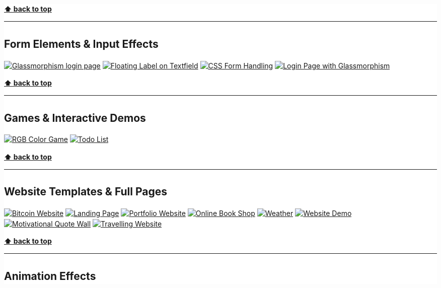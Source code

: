 **[⬆ back to top](#quick-links)**

---

## <a id="form-elements--input-effects"></a>Form Elements & Input Effects

[<img src="Glassmorphism login page/demo.png" height="230" title="Glassmorphism login page">](Glassmorphism%20login%20page/index.html)
[<img src="images/textfields.png" height="230" title="Floating Label on Textfield">](Login/Floating-Label/index.html)
[<img src="images/form-preview.png" height="230" title="CSS Form Handling">](CSS-Form-Handling/index.html)
[<img src="Login_Page/log-in-6398177_1280.png" height="230" title="Login Page with Glassmorphism">](Login_Page/index.html)

**[⬆ back to top](#quick-links)**

---

## <a id="games--interactive-demos"></a>Games & Interactive Demos

[<img src="RGBcolorgame/demo.png" height="230" title="RGB Color Game">](RGBcolorgame/index.html)
[<img src="images/Todo List.png" height="230" title="Todo List">](examples/todo-list/index.html)

**[⬆ back to top](#quick-links)**

---

## <a id="website-templates--full-pages"></a>Website Templates & Full Pages

[<img src="Bitcoin-website/demo.png" height="230" title="Bitcoin Website">](Bitcoin-website/index.html)
[<img src="Landing Page/demo.png" height="230" title="Landing Page">](Landing%20Page/index.html)
[<img src="Portfoliowebsite/demo.png" height="230" title="Portfolio Website">](Portfoliowebsite/index.html)
[<img src="Online_Book_Shop/demo.png" height="230" title="Online Book Shop">](Online_Book_Shop/index.html)
[<img src="Weather/demo.png" height="230" title="Weather">](Weather/index.html)
[<img src="images/Website_demo.png" height="230" title="Website Demo">](Web_Demo/index.html)
[<img src="Motivational-quote-wall/demo.png" height="230" title="Motivational Quote Wall">](Motivational-quote-wall/index.html)
[<img src="images/Travel_01.png" height="230" title="Travelling Website">](Travelling%20Website/index.html)

**[⬆ back to top](#quick-links)**

---

## <a id="animation-effects"></a>Animation Effects
